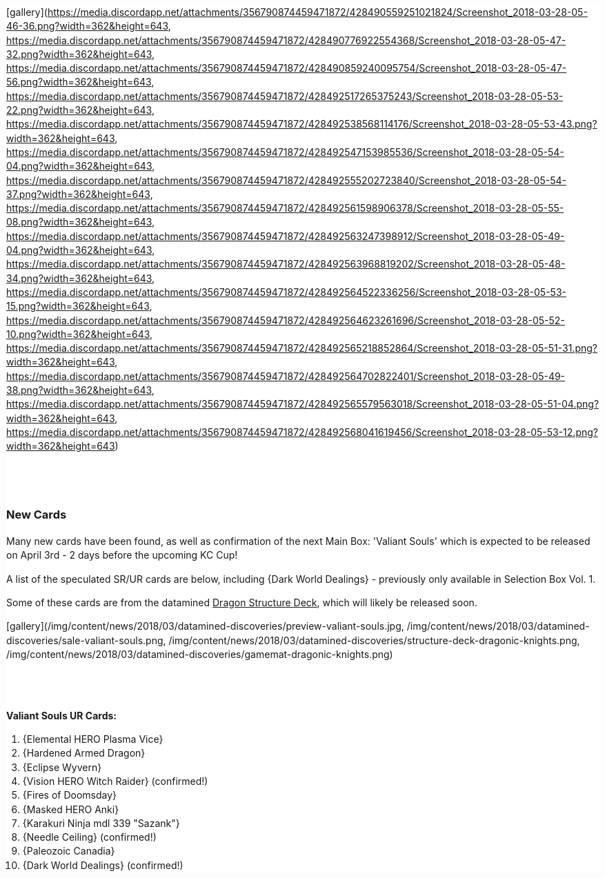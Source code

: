 [gallery](https://media.discordapp.net/attachments/356790874459471872/428490559251021824/Screenshot_2018-03-28-05-46-36.png?width=362&height=643, https://media.discordapp.net/attachments/356790874459471872/428490776922554368/Screenshot_2018-03-28-05-47-32.png?width=362&height=643, https://media.discordapp.net/attachments/356790874459471872/428490859240095754/Screenshot_2018-03-28-05-47-56.png?width=362&height=643, https://media.discordapp.net/attachments/356790874459471872/428492517265375243/Screenshot_2018-03-28-05-53-22.png?width=362&height=643, https://media.discordapp.net/attachments/356790874459471872/428492538568114176/Screenshot_2018-03-28-05-53-43.png?width=362&height=643, https://media.discordapp.net/attachments/356790874459471872/428492547153985536/Screenshot_2018-03-28-05-54-04.png?width=362&height=643, https://media.discordapp.net/attachments/356790874459471872/428492555202723840/Screenshot_2018-03-28-05-54-37.png?width=362&height=643, https://media.discordapp.net/attachments/356790874459471872/428492561598906378/Screenshot_2018-03-28-05-55-08.png?width=362&height=643, https://media.discordapp.net/attachments/356790874459471872/428492563247398912/Screenshot_2018-03-28-05-49-04.png?width=362&height=643, https://media.discordapp.net/attachments/356790874459471872/428492563968819202/Screenshot_2018-03-28-05-48-34.png?width=362&height=643, https://media.discordapp.net/attachments/356790874459471872/428492564522336256/Screenshot_2018-03-28-05-53-15.png?width=362&height=643, https://media.discordapp.net/attachments/356790874459471872/428492564623261696/Screenshot_2018-03-28-05-52-10.png?width=362&height=643, https://media.discordapp.net/attachments/356790874459471872/428492565218852864/Screenshot_2018-03-28-05-51-31.png?width=362&height=643, https://media.discordapp.net/attachments/356790874459471872/428492564702822401/Screenshot_2018-03-28-05-49-38.png?width=362&height=643, https://media.discordapp.net/attachments/356790874459471872/428492565579563018/Screenshot_2018-03-28-05-51-04.png?width=362&height=643, https://media.discordapp.net/attachments/356790874459471872/428492568041619456/Screenshot_2018-03-28-05-53-12.png?width=362&height=643)

<br>
<br>    

### New Cards

Many new cards have been found, as well as confirmation of the next Main Box: 'Valiant Souls' which is expected to be released on April 3rd - 2 days before the upcoming KC Cup!

A list of the speculated SR/UR cards are below, including {Dark World Dealings} - previously only available in Selection Box Vol. 1. 

Some of these cards are from the datamined [Dragon Structure Deck](/news/february-2018/datamined-discoveries), which will likely be released soon.

[gallery](/img/content/news/2018/03/datamined-discoveries/preview-valiant-souls.jpg, /img/content/news/2018/03/datamined-discoveries/sale-valiant-souls.png, /img/content/news/2018/03/datamined-discoveries/structure-deck-dragonic-knights.png, /img/content/news/2018/03/datamined-discoveries/gamemat-dragonic-knights.png)

<br>
<br>
 
**Valiant Souls UR Cards:**
1. {Elemental HERO Plasma Vice}
2. {Hardened Armed Dragon}
3. {Eclipse Wyvern}
4. {Vision HERO Witch Raider} (confirmed!)
5. {Fires of Doomsday}
6. {Masked HERO Anki}
7. {Karakuri Ninja mdl 339 "Sazank"}
8. {Needle Ceiling} (confirmed!)
9. {Paleozoic Canadia}
10. {Dark World Dealings} (confirmed!)
